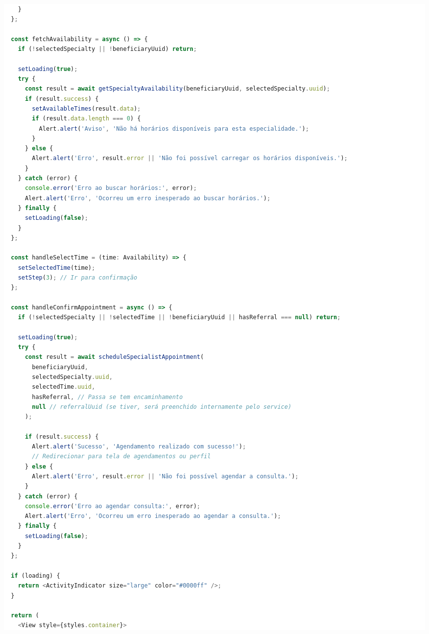 ```typescript
    }
  };

  const fetchAvailability = async () => {
    if (!selectedSpecialty || !beneficiaryUuid) return;

    setLoading(true);
    try {
      const result = await getSpecialtyAvailability(beneficiaryUuid, selectedSpecialty.uuid);
      if (result.success) {
        setAvailableTimes(result.data);
        if (result.data.length === 0) {
          Alert.alert('Aviso', 'Não há horários disponíveis para esta especialidade.');
        }
      } else {
        Alert.alert('Erro', result.error || 'Não foi possível carregar os horários disponíveis.');
      }
    } catch (error) {
      console.error('Erro ao buscar horários:', error);
      Alert.alert('Erro', 'Ocorreu um erro inesperado ao buscar horários.');
    } finally {
      setLoading(false);
    }
  };

  const handleSelectTime = (time: Availability) => {
    setSelectedTime(time);
    setStep(3); // Ir para confirmação
  };

  const handleConfirmAppointment = async () => {
    if (!selectedSpecialty || !selectedTime || !beneficiaryUuid || hasReferral === null) return;

    setLoading(true);
    try {
      const result = await scheduleSpecialistAppointment(
        beneficiaryUuid,
        selectedSpecialty.uuid,
        selectedTime.uuid,
        hasReferral, // Passa se tem encaminhamento
        null // referralUuid (se tiver, será preenchido internamente pelo service)
      );

      if (result.success) {
        Alert.alert('Sucesso', 'Agendamento realizado com sucesso!');
        // Redirecionar para tela de agendamentos ou perfil
      } else {
        Alert.alert('Erro', result.error || 'Não foi possível agendar a consulta.');
      }
    } catch (error) {
      console.error('Erro ao agendar consulta:', error);
      Alert.alert('Erro', 'Ocorreu um erro inesperado ao agendar a consulta.');
    } finally {
      setLoading(false);
    }
  };

  if (loading) {
    return <ActivityIndicator size="large" color="#0000ff" />;
  }

  return (
    <View style={styles.container}>
```